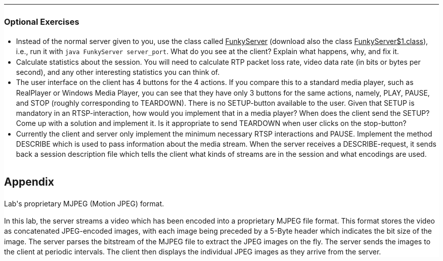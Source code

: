 ------------------------------------------------------------------------

### Optional Exercises

-   Instead of the normal server given to you, use the class called
    [FunkyServer](http://media.pearsoncmg.com/aw/aw_kurose_network_3/labs/lab7/FunkyServer.class) (download also the class
    [FunkyServer\$1.class](http://media.pearsoncmg.com/aw/aw_kurose_network_3/labs/lab7/FunkyServer$1.class)),
    i.e., run it with `java FunkyServer server_port`. What do you see at the client?
    Explain what happens, why, and fix it.
-   Calculate statistics about the session. You will need to calculate
    RTP packet loss rate, video data rate (in bits or bytes per second),
    and any other interesting statistics you can think of.
-   The user interface on the client has 4 buttons for the 4 actions. If
    you compare this to a standard media player, such as RealPlayer or
    Windows Media Player, you can see that they have only 3 buttons for
    the same actions, namely, PLAY, PAUSE, and STOP (roughly
    corresponding to TEARDOWN). There is no SETUP-button available to
    the user. Given that SETUP is mandatory in an RTSP-interaction, how
    would you implement that in a media player? When does the client
    send the SETUP? Come up with a solution and implement it. Is it
    appropriate to send TEARDOWN when user clicks on the stop-button?
-   Currently the client and server only implement the minimum necessary
    RTSP interactions and PAUSE. Implement the method DESCRIBE which is
    used to pass information about the media stream. When the server
    receives a DESCRIBE-request, it sends back a session description
    file which tells the client what kinds of streams are in the session
    and what encodings are used.

Appendix
---------------------

Lab's proprietary MJPEG (Motion JPEG) format.

In this lab, the server streams a video which has been encoded into a
proprietary MJPEG file format. This format stores the video as
concatenated JPEG-encoded images, with each image being preceded by a
5-Byte header which indicates the bit size of the image. The server
parses the bitstream of the MJPEG file to extract the JPEG images on the
fly. The server sends the images to the client at periodic intervals.
The client then displays the individual JPEG images as they arrive from
the server.
